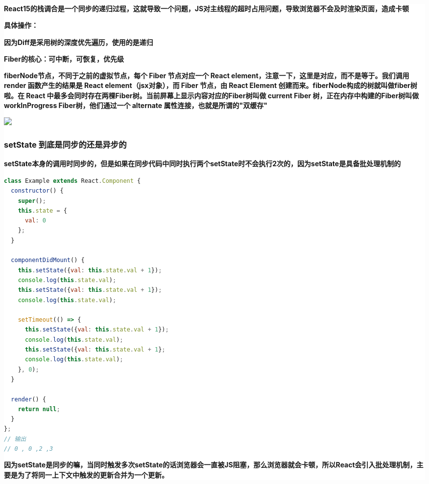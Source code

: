 **React15的栈调合是一个同步的递归过程，这就导致一个问题，JS对主线程的超时占用问题，导致浏览器不会及时渲染页面，造成卡顿**

**具体操作：**

**因为Diff是采用树的深度优先遍历，使用的是递归**

**Fiber的核心：可中断，可恢复，优先级**

**fiberNode节点，不同于之前的虚拟节点，每个 Fiber 节点对应一个 React element，注意一下，这里是对应，而不是等于。我们调用 render 函数产生的结果是 React element（jsx对象），而 Fiber 节点，由 React Element 创建而来。fiberNode构成的树就叫做fiber树啦。在 React 中最多会同时存在两棵Fiber树。当前屏幕上显示内容对应的Fiber树叫做 current Fiber 树，正在内存中构建的Fiber树叫做 workInProgress Fiber树，他们通过一个 alternate 属性连接，也就是所谓的"双缓存"**

![](https://cdn.nlark.com/yuque/0/2022/png/22614773/1653029368726-a825398a-e6ef-41e3-b937-1412d944418d.png)

### setState 到底是同步的还是异步的

**setState本身的调用时同步的，但是如果在同步代码中同时执行两个setState时不会执行2次的，因为setState是具备批处理机制的**

```javascript
class Example extends React.Component {
  constructor() {
    super();
    this.state = {
      val: 0
    };
  }
  
  componentDidMount() {
    this.setState({val: this.state.val + 1});
    console.log(this.state.val);   
    this.setState({val: this.state.val + 1});
    console.log(this.state.val);   

    setTimeout(() => {
      this.setState({val: this.state.val + 1});
      console.log(this.state.val); 
      this.setState({val: this.state.val + 1};
      console.log(this.state.val);  
    }, 0);
  }

  render() {
    return null;
  }
};
// 输出
// 0 , 0 ,2 ,3
```

**因为setState是同步的嘛，当同时触发多次setState的话浏览器会一直被JS阻塞，那么浏览器就会卡顿，所以React会引入批处理机制，主要是为了将同一上下文中触发的更新合并为一个更新。**
